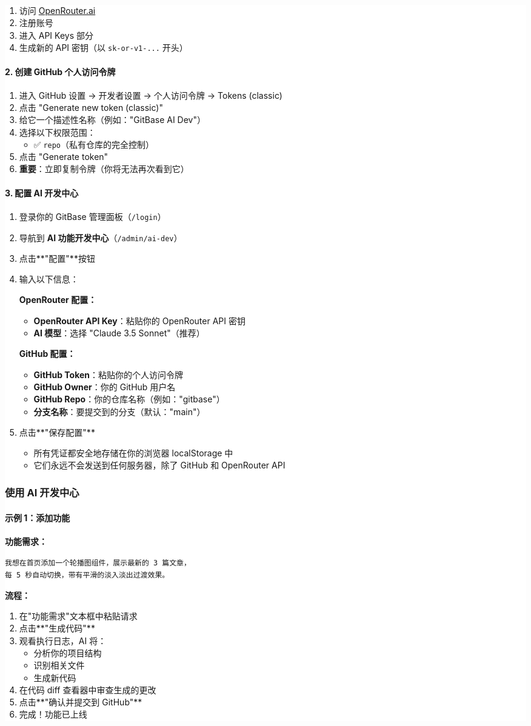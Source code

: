 1. 访问 [OpenRouter.ai](https://openrouter.ai)
2. 注册账号
3. 进入 API Keys 部分
4. 生成新的 API 密钥（以 `sk-or-v1-...` 开头）

#### 2. 创建 GitHub 个人访问令牌

1. 进入 GitHub 设置 → 开发者设置 → 个人访问令牌 → Tokens (classic)
2. 点击 "Generate new token (classic)"
3. 给它一个描述性名称（例如："GitBase AI Dev"）
4. 选择以下权限范围：
   - ✅ `repo`（私有仓库的完全控制）
5. 点击 "Generate token"
6. **重要**：立即复制令牌（你将无法再次看到它）

#### 3. 配置 AI 开发中心

1. 登录你的 GitBase 管理面板（`/login`）
2. 导航到 **AI 功能开发中心**（`/admin/ai-dev`）
3. 点击**"配置"**按钮
4. 输入以下信息：

   **OpenRouter 配置：**
   - **OpenRouter API Key**：粘贴你的 OpenRouter API 密钥
   - **AI 模型**：选择 "Claude 3.5 Sonnet"（推荐）

   **GitHub 配置：**
   - **GitHub Token**：粘贴你的个人访问令牌
   - **GitHub Owner**：你的 GitHub 用户名
   - **GitHub Repo**：你的仓库名称（例如："gitbase"）
   - **分支名称**：要提交到的分支（默认："main"）

5. 点击**"保存配置"**
   - 所有凭证都安全地存储在你的浏览器 localStorage 中
   - 它们永远不会发送到任何服务器，除了 GitHub 和 OpenRouter API

### 使用 AI 开发中心

#### 示例 1：添加功能

**功能需求：**
```
我想在首页添加一个轮播图组件，展示最新的 3 篇文章，
每 5 秒自动切换，带有平滑的淡入淡出过渡效果。
```

**流程：**
1. 在"功能需求"文本框中粘贴请求
2. 点击**"生成代码"**
3. 观看执行日志，AI 将：
   - 分析你的项目结构
   - 识别相关文件
   - 生成新代码
4. 在代码 diff 查看器中审查生成的更改
5. 点击**"确认并提交到 GitHub"**
6. 完成！功能已上线
